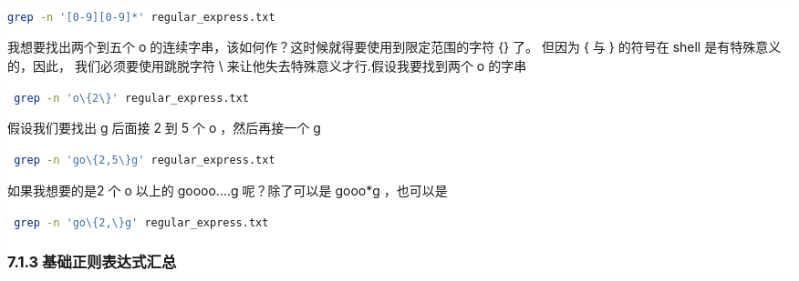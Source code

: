 ```bash
grep -n '[0-9][0-9]*' regular_express.txt
```

我想要找出两个到五个 o 的连续字串，该如何作？这时候就得要使用到限定范围的字符 {} 了。 但因为 { 与 } 的符号在 shell 是有特殊意义的，因此， 我们必须要使用跳脱字符 \ 来让他失去特殊意义才行.假设我要找到两个 o 的字串

```bash
 grep -n 'o\{2\}' regular_express.txt
```

假设我们要找出 g 后面接 2 到 5 个 o ，然后再接一个 g

```bash
 grep -n 'go\{2,5\}g' regular_express.txt
```

如果我想要的是2 个 o 以上的 goooo....g 呢？除了可以是 gooo*g ，也可以是

```bash
 grep -n 'go\{2,\}g' regular_express.txt
```

### 7.1.3 基础正则表达式汇总
